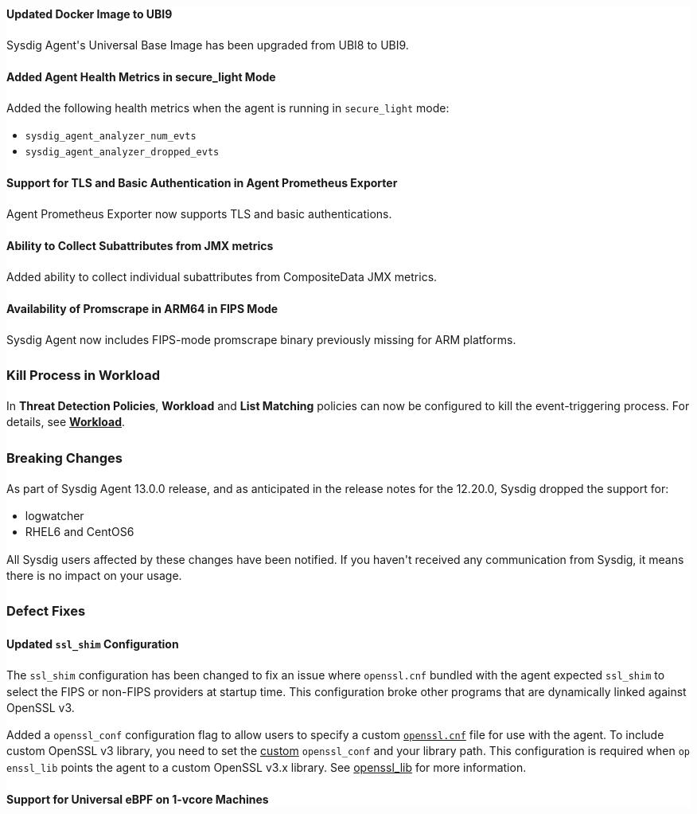 #### Updated Docker Image to UBI9

Sysdig Agent's Universal Base Image has been upgraded from UBI8 to UBI9.

#### Added Agent Health Metrics in secure_light Mode

Added the following health metrics when the agent is running in `secure_light` mode:

- `sysdig_agent_analyzer_num_evts`
- `sysdig_agent_analyzer_dropped_evts`

#### Support for TLS and Basic Authentication in Agent Prometheus Exporter

Agent Prometheus Exporter now supports TLS and basic authentications.

#### Ability to Collect Subattributes from JMX metrics

Added ability to collect individual subattributes from CompositeData JMX metrics.

#### Availability of Promscrape in ARM64 in FIPS Mode

Sysdig Agent now includes FIPS-mode promscrape binary previously missing for ARM platforms.

### Kill Process in Workload

In **Threat Detection Policies**, **Workload** and **List Matching** policies can now be configured to kill the event-triggering process. For details, see [**Workload**](/en/workload-policy).

### Breaking Changes

As part of Sysdig Agent 13.0.0 release, and as anticipated in the release notes for the 12.20.0, Sysdig dropped the support for:

- logwatcher
- RHEL6 and CentOS6

All Sysdig users affected by these changes have been notified. If you haven't received any communication from Sysdig, it means there is no impact on your usage.

### Defect Fixes

#### Updated `ssl_shim` Configuration

The `ssl_shim` configuration has been changed to fix an issue where `openssl.cnf` bundled with the agent expected `ssl_shim` to select the FIPS or non-FIPS providers at startup time. This configuration broke other programs that are dynamically linked against OpenSSL v3.

Added a <code>openssl_conf</code> configuration flag to allow users to specify a custom <a href="https://www.openssl.org/docs/man3.2/man5/config.html"><code>openssl.cnf</code></a> file for use with the agent.  To include custom OpenSSL v3 library, you need to set the [custom](https://www.openssl.org/docs/man3.2/man5/config.html) `openssl_conf` and your library path. This configuration is required when `openssl_lib` points the agent to a custom OpenSSL v3.x library. See [openssl_lib](/en/configuration-library) for more information.

#### Support for Universal eBPF on 1-vcore Machines
